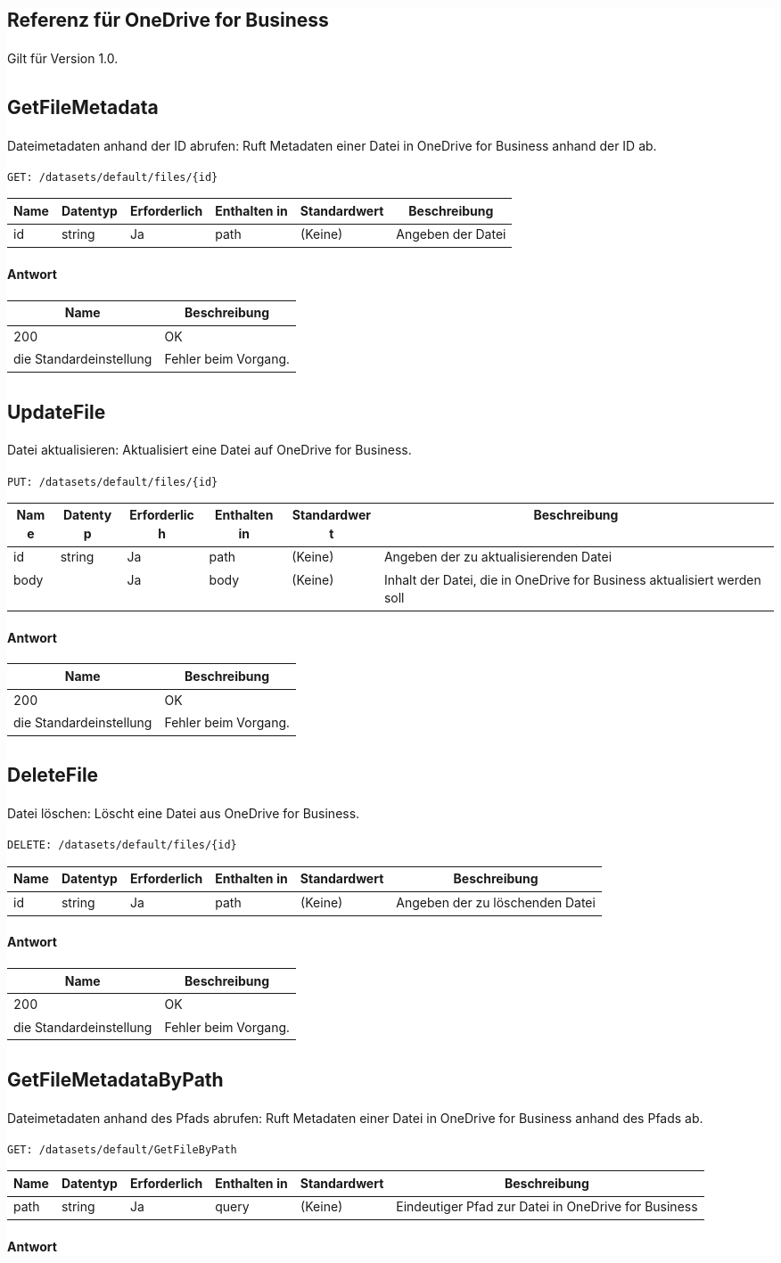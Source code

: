 ## <a name="reference-for-onedrive-for-business"></a>Referenz für OneDrive for Business
Gilt für Version 1.0.

## <a name="getfilemetadata"></a>GetFileMetadata
Dateimetadaten anhand der ID abrufen: Ruft Metadaten einer Datei in OneDrive for Business anhand der ID ab.

```GET: /datasets/default/files/{id}```

| Name | Datentyp | Erforderlich | Enthalten in | Standardwert | Beschreibung |
| --- | --- | --- | --- | --- | --- |
| id |string |Ja |path |(Keine) |Angeben der Datei |

#### <a name="response"></a>Antwort
| Name | Beschreibung |
| --- | --- |
| 200 |OK |
| die Standardeinstellung |Fehler beim Vorgang. |

## <a name="updatefile"></a>UpdateFile
Datei aktualisieren: Aktualisiert eine Datei auf OneDrive for Business.

```PUT: /datasets/default/files/{id}```

| Name | Datentyp | Erforderlich | Enthalten in | Standardwert | Beschreibung |
| --- | --- | --- | --- | --- | --- |
| id |string |Ja |path |(Keine) |Angeben der zu aktualisierenden Datei |
| body | |Ja |body |(Keine) |Inhalt der Datei, die in OneDrive for Business aktualisiert werden soll |

#### <a name="response"></a>Antwort
| Name | Beschreibung |
| --- | --- |
| 200 |OK |
| die Standardeinstellung |Fehler beim Vorgang. |

## <a name="deletefile"></a>DeleteFile
Datei löschen: Löscht eine Datei aus OneDrive for Business.

```DELETE: /datasets/default/files/{id}```

| Name | Datentyp | Erforderlich | Enthalten in | Standardwert | Beschreibung |
| --- | --- | --- | --- | --- | --- |
| id |string |Ja |path |(Keine) |Angeben der zu löschenden Datei |

#### <a name="response"></a>Antwort
| Name | Beschreibung |
| --- | --- |
| 200 |OK |
| die Standardeinstellung |Fehler beim Vorgang. |

## <a name="getfilemetadatabypath"></a>GetFileMetadataByPath
Dateimetadaten anhand des Pfads abrufen: Ruft Metadaten einer Datei in OneDrive for Business anhand des Pfads ab.

```GET: /datasets/default/GetFileByPath```

| Name | Datentyp | Erforderlich | Enthalten in | Standardwert | Beschreibung |
| --- | --- | --- | --- | --- | --- |
| path |string |Ja |query |(Keine) |Eindeutiger Pfad zur Datei in OneDrive for Business |

#### <a name="response"></a>Antwort
```